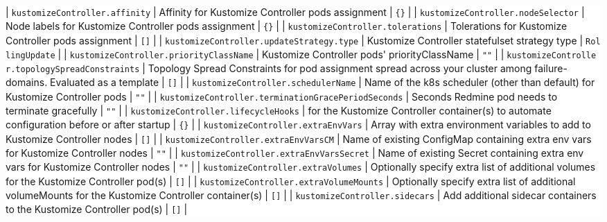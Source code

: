 | `kustomizeController.affinity`                                          | Affinity for Kustomize Controller pods assignment                                                                                                                                                                                                         | `{}`                                          |
| `kustomizeController.nodeSelector`                                      | Node labels for Kustomize Controller pods assignment                                                                                                                                                                                                      | `{}`                                          |
| `kustomizeController.tolerations`                                       | Tolerations for Kustomize Controller pods assignment                                                                                                                                                                                                      | `[]`                                          |
| `kustomizeController.updateStrategy.type`                               | Kustomize Controller statefulset strategy type                                                                                                                                                                                                            | `RollingUpdate`                               |
| `kustomizeController.priorityClassName`                                 | Kustomize Controller pods' priorityClassName                                                                                                                                                                                                              | `""`                                          |
| `kustomizeController.topologySpreadConstraints`                         | Topology Spread Constraints for pod assignment spread across your cluster among failure-domains. Evaluated as a template                                                                                                                                  | `[]`                                          |
| `kustomizeController.schedulerName`                                     | Name of the k8s scheduler (other than default) for Kustomize Controller pods                                                                                                                                                                              | `""`                                          |
| `kustomizeController.terminationGracePeriodSeconds`                     | Seconds Redmine pod needs to terminate gracefully                                                                                                                                                                                                         | `""`                                          |
| `kustomizeController.lifecycleHooks`                                    | for the Kustomize Controller container(s) to automate configuration before or after startup                                                                                                                                                               | `{}`                                          |
| `kustomizeController.extraEnvVars`                                      | Array with extra environment variables to add to Kustomize Controller nodes                                                                                                                                                                               | `[]`                                          |
| `kustomizeController.extraEnvVarsCM`                                    | Name of existing ConfigMap containing extra env vars for Kustomize Controller nodes                                                                                                                                                                       | `""`                                          |
| `kustomizeController.extraEnvVarsSecret`                                | Name of existing Secret containing extra env vars for Kustomize Controller nodes                                                                                                                                                                          | `""`                                          |
| `kustomizeController.extraVolumes`                                      | Optionally specify extra list of additional volumes for the Kustomize Controller pod(s)                                                                                                                                                                   | `[]`                                          |
| `kustomizeController.extraVolumeMounts`                                 | Optionally specify extra list of additional volumeMounts for the Kustomize Controller container(s)                                                                                                                                                        | `[]`                                          |
| `kustomizeController.sidecars`                                          | Add additional sidecar containers to the Kustomize Controller pod(s)                                                                                                                                                                                      | `[]`                                          |